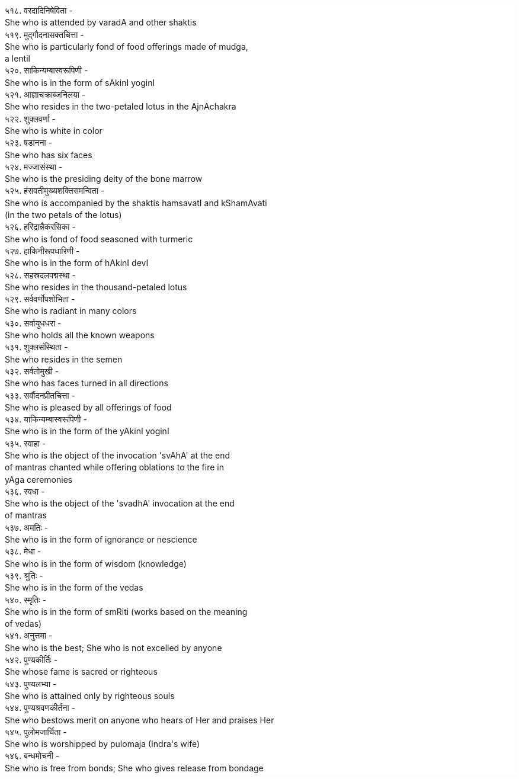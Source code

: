 ५१८. वरदादिनिषेविता -  
She who is attended by varadA and other shaktis  
५१९. मुद्गौदनासक्तचित्ता -  
She who is particularly fond of food offerings made of mudga,  
     a lentil  
५२०. साकिन्यम्बास्वरूपिणी -  
She who is in the form of sAkinI yoginI  
५२१. आज्ञाचक्राब्जनिलया -  
She who resides in the two-petaled lotus in the AjnAchakra  
५२२. शुक्लवर्णा -  
She who is white in color  
५२३. षडानना -  
She who has six faces  
५२४. मज्जासंस्था -  
She who is the presiding deity of the bone marrow  
५२५. हंसवतीमुख्यशक्तिसमन्विता -  
She who is accompanied by the shaktis hamsavatI and kShamAvati  
     (in the two petals of the lotus)  
५२६. हरिद्रान्नैकरसिका -  
She who is fond of food seasoned with turmeric  
५२७. हाकिनीरूपधारिणी -  
She who is in the form of hAkinI devI  
५२८. सहस्रदलपद्मस्था -  
She who resides in the thousand-petaled lotus  
५२९. सर्ववर्णोपशोभिता -  
She who is radiant in many colors  
५३०. सर्वायुधधरा -  
She who holds all the known weapons  
५३१. शुक्लसंस्थिता -  
She who resides in the semen  
५३२. सर्वतोमुखी -  
She who has faces turned in all directions  
५३३. सर्वौदनप्रीतचित्ता -  
She who is pleased by all offerings of food  
५३४. याकिन्यम्बास्वरूपिणी -  
She who is in the form of the yAkinI yoginI  
५३५. स्वाहा -  
She who is the object of the invocation 'svAhA' at the end  
     of mantras chanted while offering oblations to the fire in  
     yAga ceremonies  
५३६. स्वधा -  
She who is the object of the 'svadhA' invocation at the end  
     of mantras  
५३७. अमतिः -  
She who is in the form of ignorance or nescience  
५३८. मेधा -  
She who is in the form of wisdom (knowledge)  
५३९. श्रुतिः -  
She who is in the form of the vedas  
५४०. स्मृतिः -  
She who is in the form of smRiti (works based on the meaning  
     of vedas)  
५४१. अनुत्तमा -  
She who is the best; She who is not excelled by anyone  
५४२. पुण्यकीर्तिः -  
She whose fame is sacred or righteous  
५४३. पुण्यलभ्या -  
She who is attained only by righteous souls  
५४४. पुण्यश्रवणकीर्तना -  
She who bestows merit on anyone who hears of Her and praises Her  
५४५. पुलोमजार्चिता -  
She who is worshipped by pulomaja (Indra's wife)  
५४६. बन्धमोचनी -  
She who is free from bonds; She who gives release from bondage  